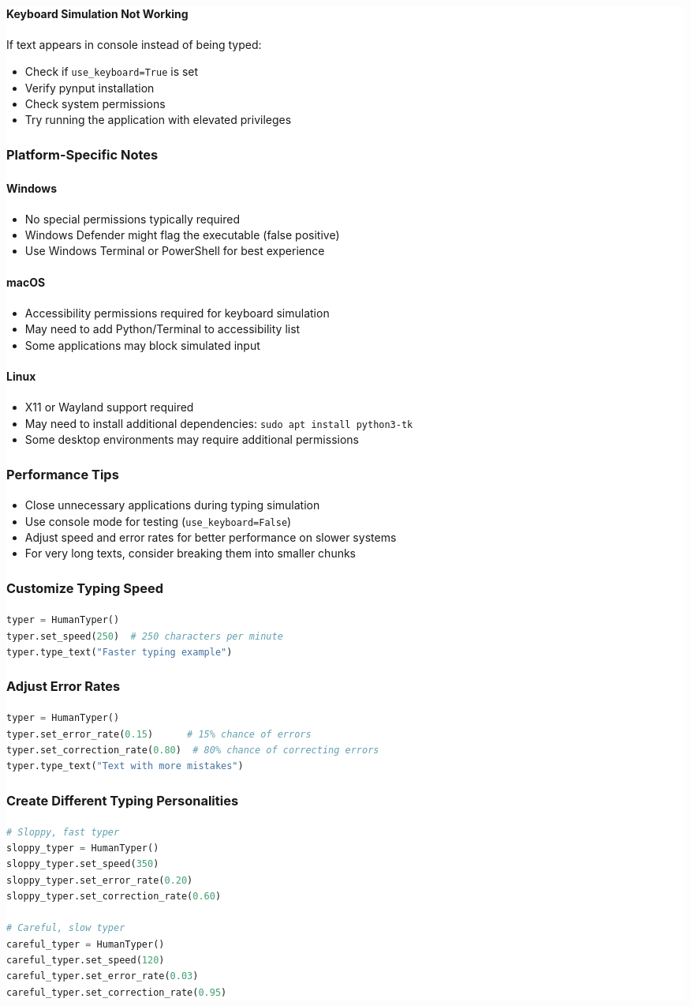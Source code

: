#### Keyboard Simulation Not Working
If text appears in console instead of being typed:
- Check if `use_keyboard=True` is set
- Verify pynput installation
- Check system permissions
- Try running the application with elevated privileges

### Platform-Specific Notes

#### Windows
- No special permissions typically required
- Windows Defender might flag the executable (false positive)
- Use Windows Terminal or PowerShell for best experience

#### macOS
- Accessibility permissions required for keyboard simulation
- May need to add Python/Terminal to accessibility list
- Some applications may block simulated input

#### Linux
- X11 or Wayland support required
- May need to install additional dependencies: `sudo apt install python3-tk`
- Some desktop environments may require additional permissions

### Performance Tips
- Close unnecessary applications during typing simulation
- Use console mode for testing (`use_keyboard=False`)
- Adjust speed and error rates for better performance on slower systems
- For very long texts, consider breaking them into smaller chunks

### Customize Typing Speed
```python
typer = HumanTyper()
typer.set_speed(250)  # 250 characters per minute
typer.type_text("Faster typing example")
```

### Adjust Error Rates
```python
typer = HumanTyper()
typer.set_error_rate(0.15)      # 15% chance of errors
typer.set_correction_rate(0.80)  # 80% chance of correcting errors
typer.type_text("Text with more mistakes")
```

### Create Different Typing Personalities
```python
# Sloppy, fast typer
sloppy_typer = HumanTyper()
sloppy_typer.set_speed(350)
sloppy_typer.set_error_rate(0.20)
sloppy_typer.set_correction_rate(0.60)

# Careful, slow typer
careful_typer = HumanTyper()
careful_typer.set_speed(120)
careful_typer.set_error_rate(0.03)
careful_typer.set_correction_rate(0.95)
```
